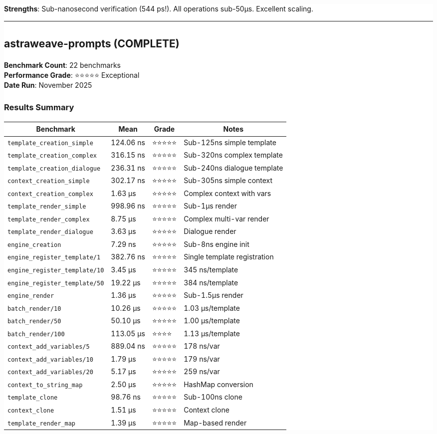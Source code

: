 **Strengths**: Sub-nanosecond verification (544 ps!). All operations sub-50µs. Excellent scaling.

---

## astraweave-prompts (COMPLETE)

**Benchmark Count**: 22 benchmarks  
**Performance Grade**: ⭐⭐⭐⭐⭐ Exceptional  
**Date Run**: November 2025

### Results Summary

| Benchmark | Mean | Grade | Notes |
|-----------|------|-------|-------|
| `template_creation_simple` | 124.06 ns | ⭐⭐⭐⭐⭐ | Sub-125ns simple template |
| `template_creation_complex` | 316.15 ns | ⭐⭐⭐⭐⭐ | Sub-320ns complex template |
| `template_creation_dialogue` | 236.31 ns | ⭐⭐⭐⭐⭐ | Sub-240ns dialogue template |
| `context_creation_simple` | 302.17 ns | ⭐⭐⭐⭐⭐ | Sub-305ns simple context |
| `context_creation_complex` | 1.63 µs | ⭐⭐⭐⭐⭐ | Complex context with vars |
| `template_render_simple` | 998.96 ns | ⭐⭐⭐⭐⭐ | Sub-1µs render |
| `template_render_complex` | 8.75 µs | ⭐⭐⭐⭐⭐ | Complex multi-var render |
| `template_render_dialogue` | 3.63 µs | ⭐⭐⭐⭐⭐ | Dialogue render |
| `engine_creation` | 7.29 ns | ⭐⭐⭐⭐⭐ | Sub-8ns engine init |
| `engine_register_template/1` | 382.76 ns | ⭐⭐⭐⭐⭐ | Single template registration |
| `engine_register_template/10` | 3.45 µs | ⭐⭐⭐⭐⭐ | 345 ns/template |
| `engine_register_template/50` | 19.22 µs | ⭐⭐⭐⭐⭐ | 384 ns/template |
| `engine_render` | 1.36 µs | ⭐⭐⭐⭐⭐ | Sub-1.5µs render |
| `batch_render/10` | 10.26 µs | ⭐⭐⭐⭐⭐ | 1.03 µs/template |
| `batch_render/50` | 50.10 µs | ⭐⭐⭐⭐⭐ | 1.00 µs/template |
| `batch_render/100` | 113.05 µs | ⭐⭐⭐⭐ | 1.13 µs/template |
| `context_add_variables/5` | 889.04 ns | ⭐⭐⭐⭐⭐ | 178 ns/var |
| `context_add_variables/10` | 1.79 µs | ⭐⭐⭐⭐⭐ | 179 ns/var |
| `context_add_variables/20` | 5.17 µs | ⭐⭐⭐⭐⭐ | 259 ns/var |
| `context_to_string_map` | 2.50 µs | ⭐⭐⭐⭐⭐ | HashMap conversion |
| `template_clone` | 98.76 ns | ⭐⭐⭐⭐⭐ | Sub-100ns clone |
| `context_clone` | 1.51 µs | ⭐⭐⭐⭐⭐ | Context clone |
| `template_render_map` | 1.39 µs | ⭐⭐⭐⭐⭐ | Map-based render |
